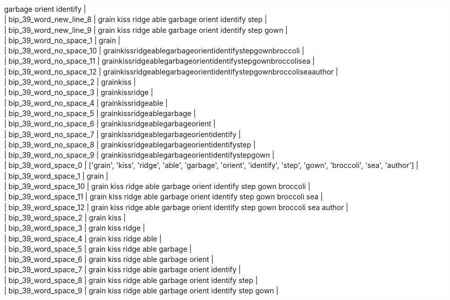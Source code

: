 garbage
orient
identify |  
| bip_39_word_new_line_8 | grain
kiss
ridge
able
garbage
orient
identify
step |  
| bip_39_word_new_line_9 | grain
kiss
ridge
able
garbage
orient
identify
step
gown |  
| bip_39_word_no_space_1 | grain |  
| bip_39_word_no_space_10 | grainkissridgeablegarbageorientidentifystepgownbroccoli |  
| bip_39_word_no_space_11 | grainkissridgeablegarbageorientidentifystepgownbroccolisea |  
| bip_39_word_no_space_12 | grainkissridgeablegarbageorientidentifystepgownbroccoliseaauthor |  
| bip_39_word_no_space_2 | grainkiss |  
| bip_39_word_no_space_3 | grainkissridge |  
| bip_39_word_no_space_4 | grainkissridgeable |  
| bip_39_word_no_space_5 | grainkissridgeablegarbage |  
| bip_39_word_no_space_6 | grainkissridgeablegarbageorient |  
| bip_39_word_no_space_7 | grainkissridgeablegarbageorientidentify |  
| bip_39_word_no_space_8 | grainkissridgeablegarbageorientidentifystep |  
| bip_39_word_no_space_9 | grainkissridgeablegarbageorientidentifystepgown |  
| bip_39_word_space_0 | ['grain', 'kiss', 'ridge', 'able', 'garbage', 'orient', 'identify', 'step', 'gown', 'broccoli', 'sea', 'author'] |  
| bip_39_word_space_1 | grain |  
| bip_39_word_space_10 | grain kiss ridge able garbage orient identify step gown broccoli |  
| bip_39_word_space_11 | grain kiss ridge able garbage orient identify step gown broccoli sea |  
| bip_39_word_space_12 | grain kiss ridge able garbage orient identify step gown broccoli sea author |  
| bip_39_word_space_2 | grain kiss |  
| bip_39_word_space_3 | grain kiss ridge |  
| bip_39_word_space_4 | grain kiss ridge able |  
| bip_39_word_space_5 | grain kiss ridge able garbage |  
| bip_39_word_space_6 | grain kiss ridge able garbage orient |  
| bip_39_word_space_7 | grain kiss ridge able garbage orient identify |  
| bip_39_word_space_8 | grain kiss ridge able garbage orient identify step |  
| bip_39_word_space_9 | grain kiss ridge able garbage orient identify step gown |  